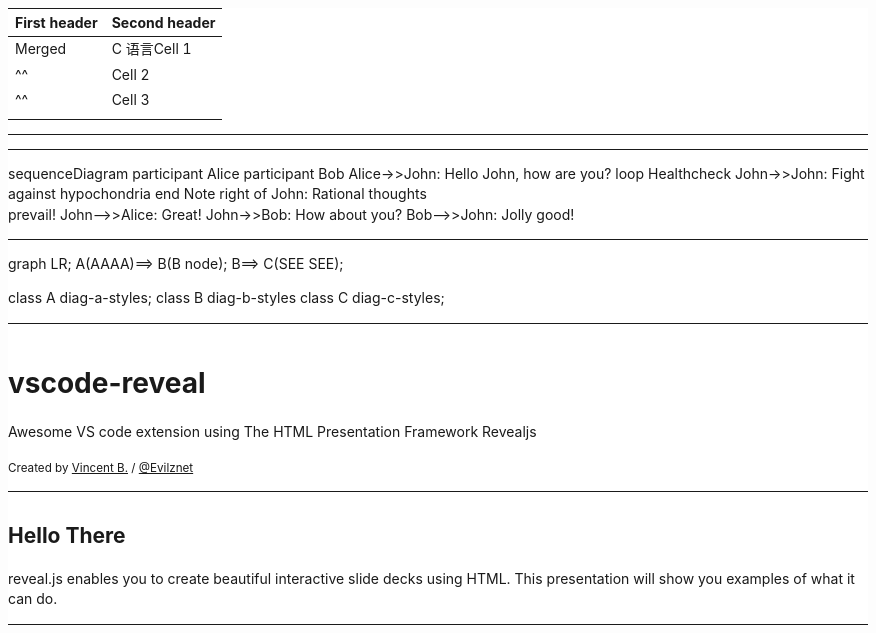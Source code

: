 
First header | Second header
-------------|---------------
Merged       | C 语言Cell 1
^^           | Cell 2
^^           | Cell 3
             |

---



---

<div class="mermaid">
sequenceDiagram
    participant Alice
    participant Bob 
    Alice->>John: Hello John, how are you?
    loop Healthcheck
        John->>John: Fight against hypochondria
    end
    Note right of John: Rational thoughts <br/>prevail!
    John-->>Alice: Great!
    John->>Bob: How about you?
    Bob-->>John: Jolly good!
</div> 

---

<div class="mermaid">
graph LR;
  A(AAAA)==> B(B node);
  B==> C(SEE SEE);

  class A diag-a-styles;
  class B diag-b-styles
  class C diag-c-styles;
</div>

---

# vscode-reveal

 Awesome VS code extension using The HTML Presentation Framework Revealjs

<small>Created by [Vincent B.](https://www.evilznet.com) / [@Evilznet](https://twitter.com/Evilznet)</small>

---

## Hello There

reveal.js enables you to create beautiful interactive slide decks using HTML. This presentation will show you examples of what it can do.

---